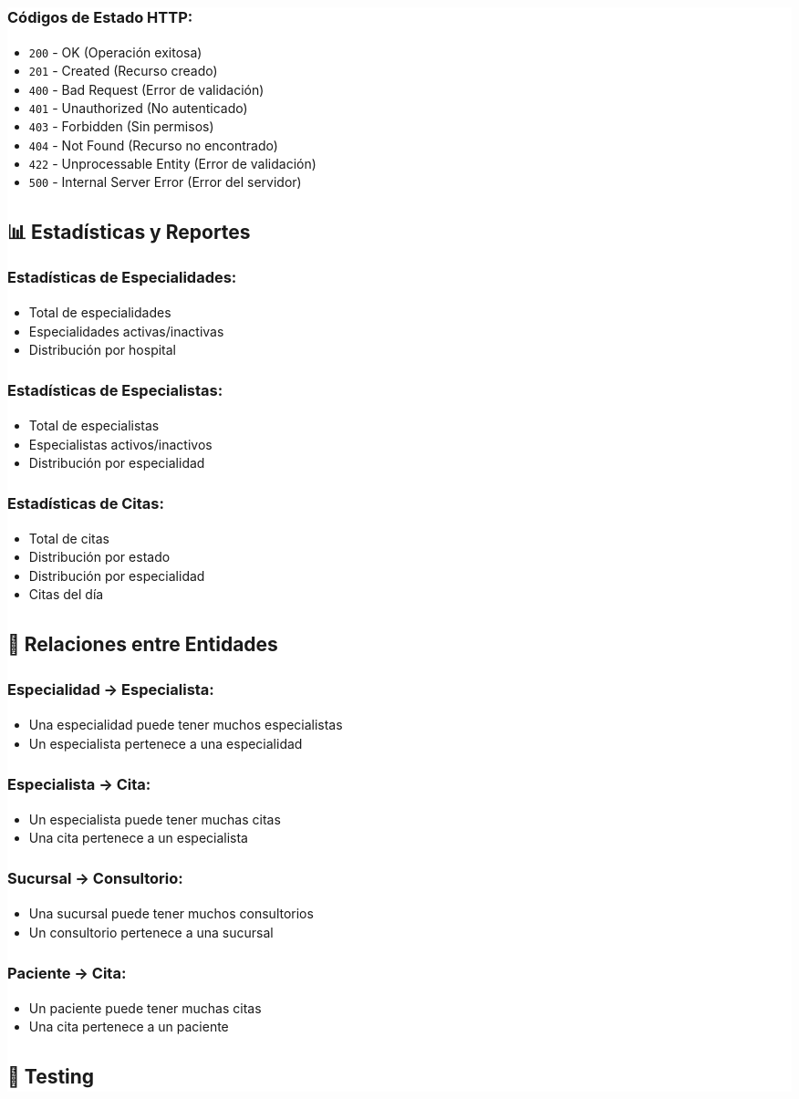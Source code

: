 ### **Códigos de Estado HTTP:**
- `200` - OK (Operación exitosa)
- `201` - Created (Recurso creado)
- `400` - Bad Request (Error de validación)
- `401` - Unauthorized (No autenticado)
- `403` - Forbidden (Sin permisos)
- `404` - Not Found (Recurso no encontrado)
- `422` - Unprocessable Entity (Error de validación)
- `500` - Internal Server Error (Error del servidor)

## 📊 **Estadísticas y Reportes**

### **Estadísticas de Especialidades:**
- Total de especialidades
- Especialidades activas/inactivas
- Distribución por hospital

### **Estadísticas de Especialistas:**
- Total de especialistas
- Especialistas activos/inactivos
- Distribución por especialidad

### **Estadísticas de Citas:**
- Total de citas
- Distribución por estado
- Distribución por especialidad
- Citas del día

## 🔄 **Relaciones entre Entidades**

### **Especialidad → Especialista:**
- Una especialidad puede tener muchos especialistas
- Un especialista pertenece a una especialidad

### **Especialista → Cita:**
- Un especialista puede tener muchas citas
- Una cita pertenece a un especialista

### **Sucursal → Consultorio:**
- Una sucursal puede tener muchos consultorios
- Un consultorio pertenece a una sucursal

### **Paciente → Cita:**
- Un paciente puede tener muchas citas
- Una cita pertenece a un paciente

## 🧪 **Testing**
